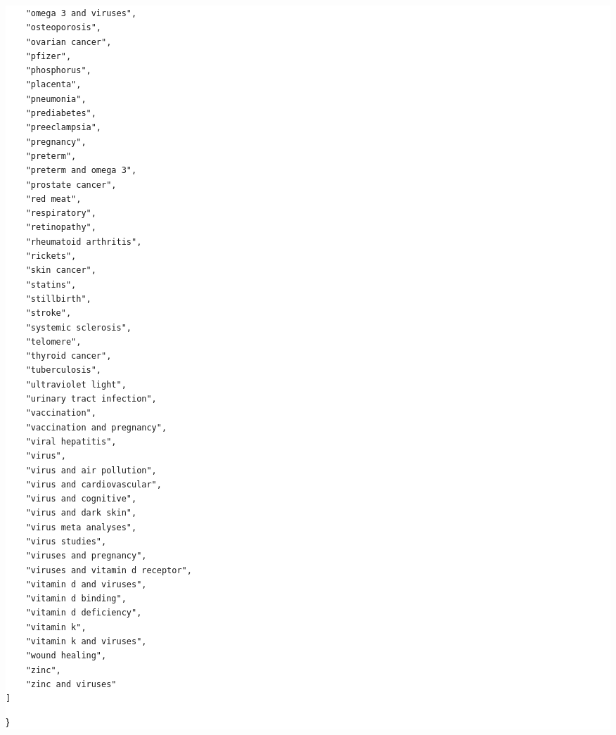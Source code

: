         "omega 3 and viruses",
        "osteoporosis",
        "ovarian cancer",
        "pfizer",
        "phosphorus",
        "placenta",
        "pneumonia",
        "prediabetes",
        "preeclampsia",
        "pregnancy",
        "preterm",
        "preterm and omega 3",
        "prostate cancer",
        "red meat",
        "respiratory",
        "retinopathy",
        "rheumatoid arthritis",
        "rickets",
        "skin cancer",
        "statins",
        "stillbirth",
        "stroke",
        "systemic sclerosis",
        "telomere",
        "thyroid cancer",
        "tuberculosis",
        "ultraviolet light",
        "urinary tract infection",
        "vaccination",
        "vaccination and pregnancy",
        "viral hepatitis",
        "virus",
        "virus and air pollution",
        "virus and cardiovascular",
        "virus and cognitive",
        "virus and dark skin",
        "virus meta analyses",
        "virus studies",
        "viruses and pregnancy",
        "viruses and vitamin d receptor",
        "vitamin d and viruses",
        "vitamin d binding",
        "vitamin d deficiency",
        "vitamin k",
        "vitamin k and viruses",
        "wound healing",
        "zinc",
        "zinc and viruses"
    ]
}
